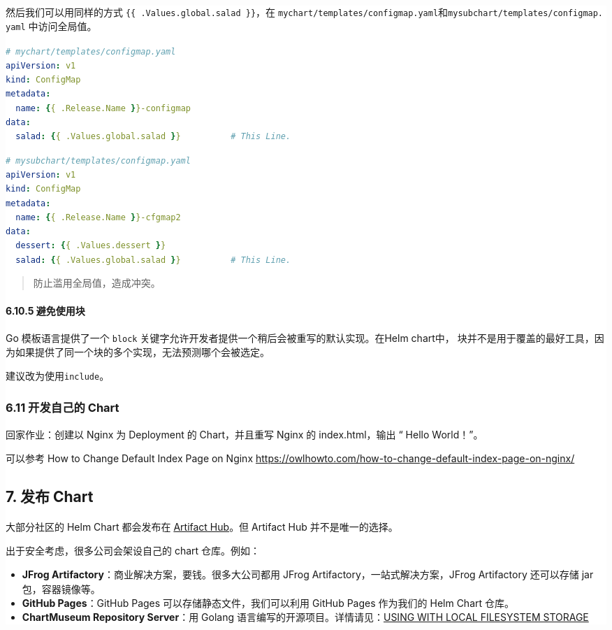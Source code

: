 然后我们可以用同样的方式 `{{ .Values.global.salad }}`，在 `mychart/templates/configmap.yaml`和`mysubchart/templates/configmap.yaml` 中访问全局值。

```yaml
# mychart/templates/configmap.yaml
apiVersion: v1
kind: ConfigMap
metadata:
  name: {{ .Release.Name }}-configmap
data:
  salad: {{ .Values.global.salad }}          # This Line.
```

```yaml
# mysubchart/templates/configmap.yaml
apiVersion: v1
kind: ConfigMap
metadata:
  name: {{ .Release.Name }}-cfgmap2
data:
  dessert: {{ .Values.dessert }}
  salad: {{ .Values.global.salad }}          # This Line.
```

> 防止滥用全局值，造成冲突。





#### 6.10.5 避免使用块

Go 模板语言提供了一个 `block` 关键字允许开发者提供一个稍后会被重写的默认实现。在Helm chart中， 块并不是用于覆盖的最好工具，因为如果提供了同一个块的多个实现，无法预测哪个会被选定。

建议改为使用`include`。



### 6.11 开发自己的 Chart

回家作业：创建以 Nginx 为 Deployment 的 Chart，并且重写 Nginx 的 index.html，输出 “ Hello World！”。

可以参考 How to Change Default Index Page on Nginx https://owlhowto.com/how-to-change-default-index-page-on-nginx/



## 7. 发布 Chart

大部分社区的 Helm Chart 都会发布在 [Artifact Hub](https://artifacthub.io/packages/search?kind=0)。但 Artifact Hub 并不是唯一的选择。

出于安全考虑，很多公司会架设自己的 chart 仓库。例如：

- **JFrog Artifactory**：商业解决方案，要钱。很多大公司都用 JFrog Artifactory，一站式解决方案，JFrog Artifactory 还可以存储 jar 包，容器镜像等。
- **GitHub Pages**：GitHub Pages 可以存储静态文件，我们可以利用 GitHub Pages 作为我们的 Helm Chart 仓库。
- **ChartMuseum Repository Server**：用 Golang 语言编写的开源项目。详情请见：[USING WITH LOCAL FILESYSTEM STORAGE](https://chartmuseum.com/docs/#using-with-local-filesystem-storage)
